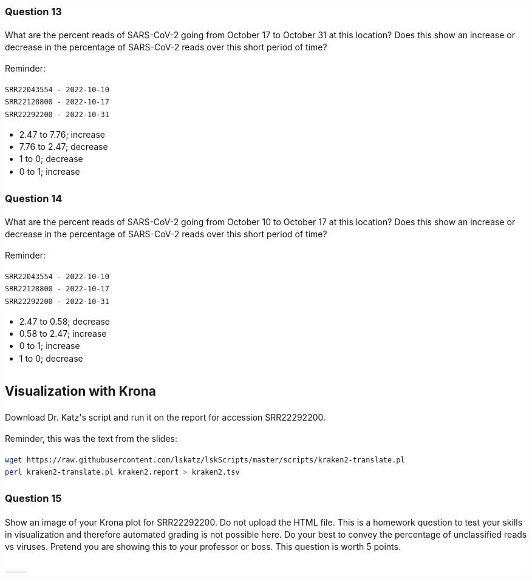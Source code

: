 ### Question 13

What are the percent reads of SARS-CoV-2 going from October 17 to October 31 at this location? Does this show an increase or decrease in the percentage of SARS-CoV-2 reads over this short period of time?

Reminder:

```text
SRR22043554 - 2022-10-10
SRR22128800 - 2022-10-17
SRR22292200 - 2022-10-31
```

- 2.47 to 7.76; increase
- 7.76 to 2.47; decrease
- 1 to 0; decrease
- 0 to 1; increase

### Question 14

What are the percent reads of SARS-CoV-2 going from October 10 to October 17 at this location? Does this show an increase or decrease in the percentage of SARS-CoV-2 reads over this short period of time?

Reminder:

```text
SRR22043554 - 2022-10-10
SRR22128800 - 2022-10-17
SRR22292200 - 2022-10-31
```

- 2.47 to 0.58; decrease
- 0.58 to 2.47; increase
- 0 to 1; increase
- 1 to 0; decrease

## Visualization with Krona

Download Dr. Katz's script and run it on the report for accession SRR22292200.

Reminder, this was the text from the slides:

```bash
wget https://raw.githubusercontent.com/lskatz/lskScripts/master/scripts/kraken2-translate.pl
perl kraken2-translate.pl kraken2.report > kraken2.tsv
```

### Question 15

Show an image of your Krona plot for SRR22292200. Do not upload the HTML file. This is a homework question to test your skills in visualization and therefore automated grading is not possible here. Do your best to convey the percentage of unclassified reads vs viruses. Pretend you are showing this to your professor or boss. This question is worth 5 points.

`_____`
